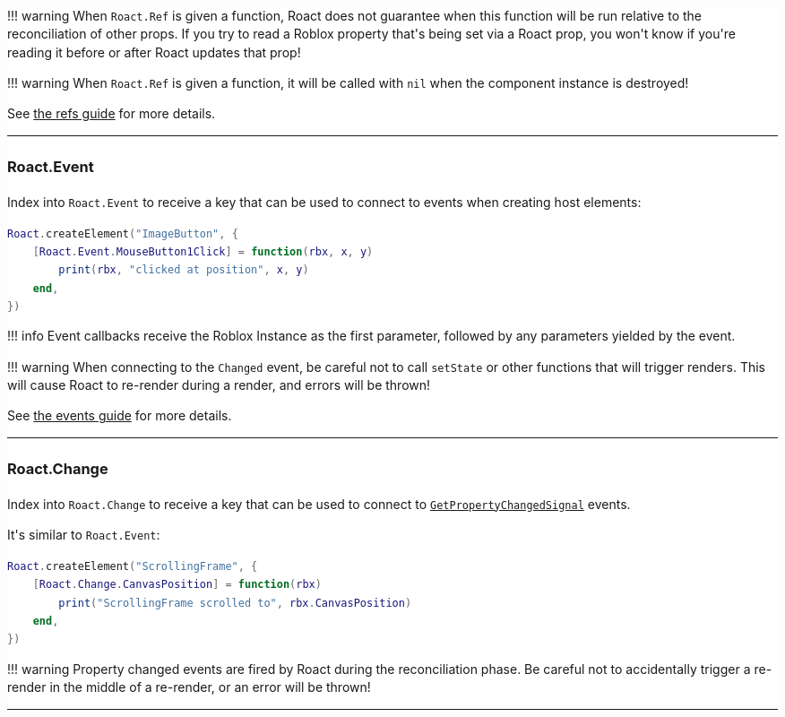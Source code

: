 !!! warning
	When `Roact.Ref` is given a function, Roact does not guarantee when this function will be run relative to the reconciliation of other props. If you try to read a Roblox property that's being set via a Roact prop, you won't know if you're reading it before or after Roact updates that prop!

!!! warning
	When `Roact.Ref` is given a function, it will be called with `nil` when the component instance is destroyed!

See [the refs guide](../advanced/bindings-and-refs#refs) for more details.

---

### Roact.Event
Index into `Roact.Event` to receive a key that can be used to connect to events when creating host elements:

```lua
Roact.createElement("ImageButton", {
	[Roact.Event.MouseButton1Click] = function(rbx, x, y)
		print(rbx, "clicked at position", x, y)
	end,
})
```

!!! info
	Event callbacks receive the Roblox Instance as the first parameter, followed by any parameters yielded by the event.

!!! warning
	When connecting to the `Changed` event, be careful not to call `setState` or other functions that will trigger renders. This will cause Roact to re-render during a render, and errors will be thrown!

See [the events guide](../guide/events) for more details.

---

### Roact.Change
Index into `Roact.Change` to receive a key that can be used to connect to [`GetPropertyChangedSignal`](http://wiki.roblox.com/index.php?title=API:Class/Instance/GetPropertyChangedSignal) events.

It's similar to `Roact.Event`:

```lua
Roact.createElement("ScrollingFrame", {
	[Roact.Change.CanvasPosition] = function(rbx)
		print("ScrollingFrame scrolled to", rbx.CanvasPosition)
	end,
})
```

!!! warning
	Property changed events are fired by Roact during the reconciliation phase. Be careful not to accidentally trigger a re-render in the middle of a re-render, or an error will be thrown!

---

